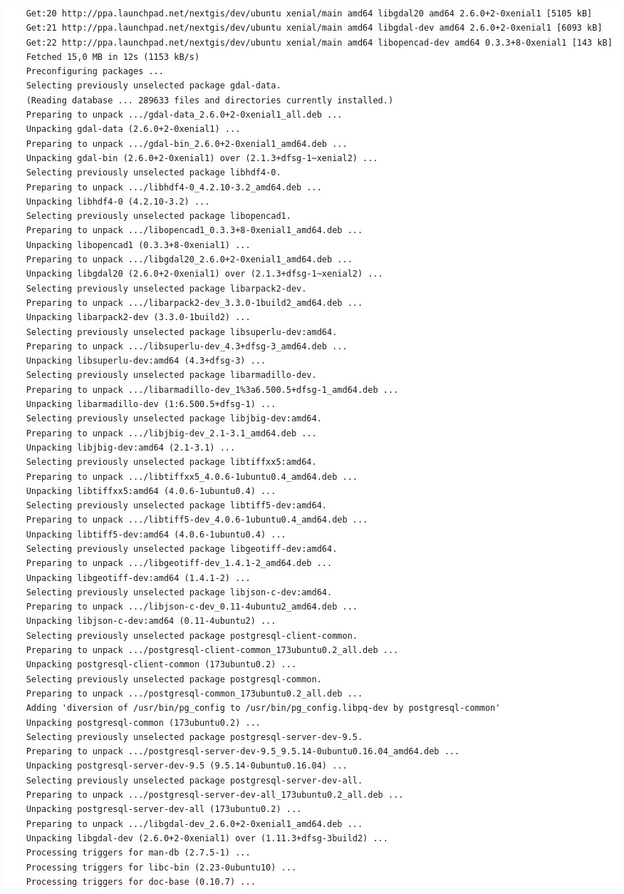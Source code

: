         Get:20 http://ppa.launchpad.net/nextgis/dev/ubuntu xenial/main amd64 libgdal20 amd64 2.6.0+2-0xenial1 [5105 kB]
        Get:21 http://ppa.launchpad.net/nextgis/dev/ubuntu xenial/main amd64 libgdal-dev amd64 2.6.0+2-0xenial1 [6093 kB]
        Get:22 http://ppa.launchpad.net/nextgis/dev/ubuntu xenial/main amd64 libopencad-dev amd64 0.3.3+8-0xenial1 [143 kB]
        Fetched 15,0 MB in 12s (1153 kB/s)                                             
        Preconfiguring packages ...
        Selecting previously unselected package gdal-data.
        (Reading database ... 289633 files and directories currently installed.)
        Preparing to unpack .../gdal-data_2.6.0+2-0xenial1_all.deb ...
        Unpacking gdal-data (2.6.0+2-0xenial1) ...
        Preparing to unpack .../gdal-bin_2.6.0+2-0xenial1_amd64.deb ...
        Unpacking gdal-bin (2.6.0+2-0xenial1) over (2.1.3+dfsg-1~xenial2) ...
        Selecting previously unselected package libhdf4-0.
        Preparing to unpack .../libhdf4-0_4.2.10-3.2_amd64.deb ...
        Unpacking libhdf4-0 (4.2.10-3.2) ...
        Selecting previously unselected package libopencad1.
        Preparing to unpack .../libopencad1_0.3.3+8-0xenial1_amd64.deb ...
        Unpacking libopencad1 (0.3.3+8-0xenial1) ...
        Preparing to unpack .../libgdal20_2.6.0+2-0xenial1_amd64.deb ...
        Unpacking libgdal20 (2.6.0+2-0xenial1) over (2.1.3+dfsg-1~xenial2) ...
        Selecting previously unselected package libarpack2-dev.
        Preparing to unpack .../libarpack2-dev_3.3.0-1build2_amd64.deb ...
        Unpacking libarpack2-dev (3.3.0-1build2) ...
        Selecting previously unselected package libsuperlu-dev:amd64.
        Preparing to unpack .../libsuperlu-dev_4.3+dfsg-3_amd64.deb ...
        Unpacking libsuperlu-dev:amd64 (4.3+dfsg-3) ...
        Selecting previously unselected package libarmadillo-dev.
        Preparing to unpack .../libarmadillo-dev_1%3a6.500.5+dfsg-1_amd64.deb ...
        Unpacking libarmadillo-dev (1:6.500.5+dfsg-1) ...
        Selecting previously unselected package libjbig-dev:amd64.
        Preparing to unpack .../libjbig-dev_2.1-3.1_amd64.deb ...
        Unpacking libjbig-dev:amd64 (2.1-3.1) ...
        Selecting previously unselected package libtiffxx5:amd64.
        Preparing to unpack .../libtiffxx5_4.0.6-1ubuntu0.4_amd64.deb ...
        Unpacking libtiffxx5:amd64 (4.0.6-1ubuntu0.4) ...
        Selecting previously unselected package libtiff5-dev:amd64.
        Preparing to unpack .../libtiff5-dev_4.0.6-1ubuntu0.4_amd64.deb ...
        Unpacking libtiff5-dev:amd64 (4.0.6-1ubuntu0.4) ...
        Selecting previously unselected package libgeotiff-dev:amd64.
        Preparing to unpack .../libgeotiff-dev_1.4.1-2_amd64.deb ...
        Unpacking libgeotiff-dev:amd64 (1.4.1-2) ...
        Selecting previously unselected package libjson-c-dev:amd64.
        Preparing to unpack .../libjson-c-dev_0.11-4ubuntu2_amd64.deb ...
        Unpacking libjson-c-dev:amd64 (0.11-4ubuntu2) ...
        Selecting previously unselected package postgresql-client-common.
        Preparing to unpack .../postgresql-client-common_173ubuntu0.2_all.deb ...
        Unpacking postgresql-client-common (173ubuntu0.2) ...
        Selecting previously unselected package postgresql-common.
        Preparing to unpack .../postgresql-common_173ubuntu0.2_all.deb ...
        Adding 'diversion of /usr/bin/pg_config to /usr/bin/pg_config.libpq-dev by postgresql-common'
        Unpacking postgresql-common (173ubuntu0.2) ...
        Selecting previously unselected package postgresql-server-dev-9.5.
        Preparing to unpack .../postgresql-server-dev-9.5_9.5.14-0ubuntu0.16.04_amd64.deb ...
        Unpacking postgresql-server-dev-9.5 (9.5.14-0ubuntu0.16.04) ...
        Selecting previously unselected package postgresql-server-dev-all.
        Preparing to unpack .../postgresql-server-dev-all_173ubuntu0.2_all.deb ...
        Unpacking postgresql-server-dev-all (173ubuntu0.2) ...
        Preparing to unpack .../libgdal-dev_2.6.0+2-0xenial1_amd64.deb ...
        Unpacking libgdal-dev (2.6.0+2-0xenial1) over (1.11.3+dfsg-3build2) ...
        Processing triggers for man-db (2.7.5-1) ...
        Processing triggers for libc-bin (2.23-0ubuntu10) ...
        Processing triggers for doc-base (0.10.7) ...